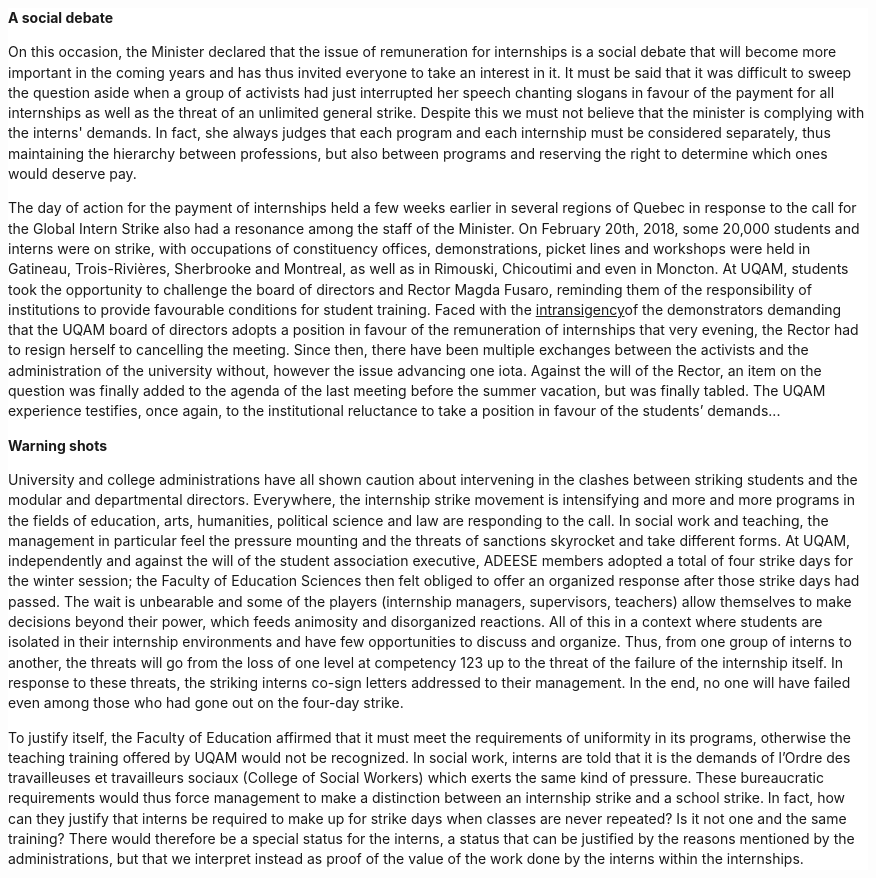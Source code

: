 **A social debate**

On this occasion, the Minister declared that the issue of remuneration for internships is a social debate that will become more important in the coming years and has thus invited everyone to take an interest in it. It must be said that it was difficult to sweep the question aside when a group of activists had just interrupted her speech chanting slogans in favour of the payment for all internships as well as the threat of an unlimited general strike. Despite this we must not believe that the minister is complying with the interns' demands. In fact, she always judges that each program and each internship must be considered separately, thus maintaining the hierarchy between professions, but also between programs and reserving the right to determine which ones would deserve pay.

The day of action for the payment of internships held a few weeks earlier in several regions of Quebec in response to the call for the Global Intern Strike also had a resonance among the staff of the Minister. On February 20th, 2018, some 20,000 students and interns were on strike, with occupations of constituency offices, demonstrations, picket lines and workshops were held in Gatineau, Trois-Rivières, Sherbrooke and Montreal, as well as in Rimouski, Chicoutimi and even in Moncton. At UQAM, students took the opportunity to challenge the board of directors and Rector Magda Fusaro, reminding them of the responsibility of institutions to provide favourable conditions for student training. Faced with the [intransigency](https://www.thesaurus.com/browse/intransigency)of the demonstrators demanding that the UQAM board of directors adopts a position in favour of the remuneration of internships that very evening, the Rector had to resign herself to cancelling the meeting. Since then, there have been multiple exchanges between the activists and the administration of the university without, however the issue advancing one iota. Against the will of the Rector, an item on the question was finally added to the agenda of the last meeting before the summer vacation, but was finally tabled. The UQAM experience testifies, once again, to the institutional reluctance to take a position in favour of the students’ demands...

**Warning shots**

University and college administrations have all shown caution about intervening in the clashes between striking students and the modular and departmental directors. Everywhere, the internship strike movement is intensifying and more and more programs in the fields of education, arts, humanities, political science and law are responding to the call. In social work and teaching, the management in particular feel the pressure mounting and the threats of sanctions skyrocket and take different forms. At UQAM, independently and against the will of the student association executive, ADEESE members adopted a total of four strike days for the winter session; the Faculty of Education Sciences then felt obliged to offer an organized response after those strike days had passed. The wait is unbearable and some of the players (internship managers, supervisors, teachers) allow themselves to make decisions beyond their power, which feeds animosity and disorganized reactions. All of this in a context where students are isolated in their internship environments and have few opportunities to discuss and organize. Thus, from one group of interns to another, the threats will go from the loss of one level at competency 123 up to the threat of the failure of the internship itself. In response to these threats, the striking interns co-sign letters addressed to their management. In the end, no one will have failed even among those who had gone out on the four-day strike.

To justify itself, the Faculty of Education affirmed that it must meet the requirements of uniformity in its programs, otherwise the teaching training offered by UQAM would not be recognized. In social work, interns are told that it is the demands of l’Ordre des travailleuses et travailleurs sociaux (College of Social Workers) which exerts the same kind of pressure. These bureaucratic requirements would thus force management to make a distinction between an internship strike and a school strike. In fact, how can they justify that interns be required to make up for strike days when classes are never repeated? Is it not one and the same training? There would therefore be a special status for the interns, a status that can be justified by the reasons mentioned by the administrations, but that we interpret instead as proof of the value of the work done by the interns within the internships. 
